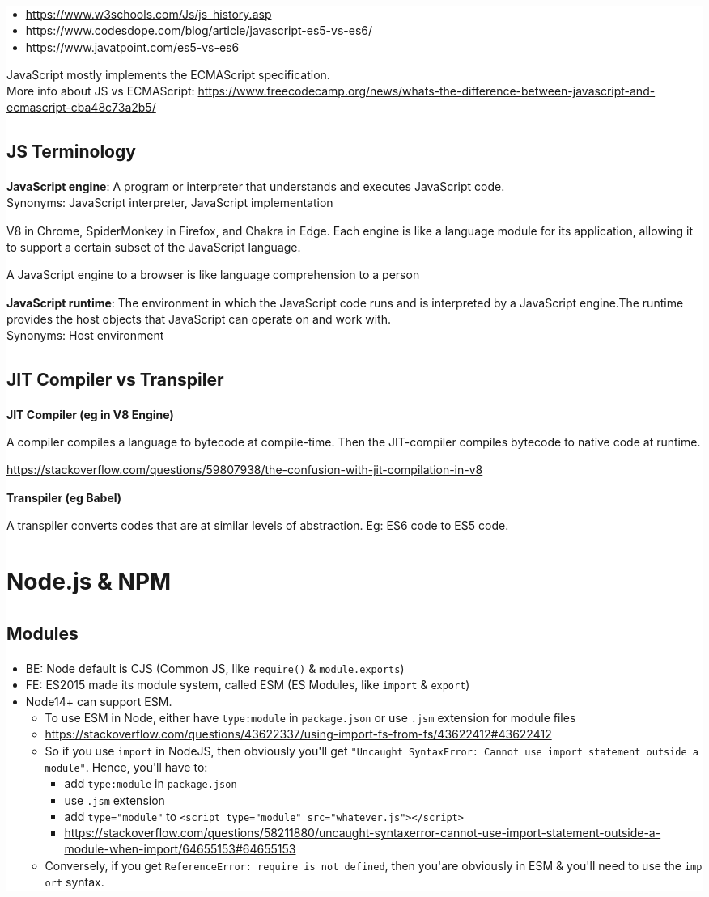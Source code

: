 - https://www.w3schools.com/Js/js_history.asp
- https://www.codesdope.com/blog/article/javascript-es5-vs-es6/
- https://www.javatpoint.com/es5-vs-es6

JavaScript mostly implements the ECMAScript specification.  
More info about JS vs ECMAScript: https://www.freecodecamp.org/news/whats-the-difference-between-javascript-and-ecmascript-cba48c73a2b5/

## JS Terminology

**JavaScript engine**: A program or interpreter that understands and executes JavaScript code.  
Synonyms: JavaScript interpreter, JavaScript implementation

V8 in Chrome, SpiderMonkey in Firefox, and Chakra in Edge. Each engine is like a language module for its application, allowing it to support a certain subset of the JavaScript language.

A JavaScript engine to a browser is like language comprehension to a person

**JavaScript runtime**: The environment in which the JavaScript code runs and is interpreted by a JavaScript engine.The runtime provides the host objects that JavaScript can operate on and work with.  
Synonyms: Host environment

## JIT Compiler vs Transpiler

**JIT Compiler (eg in V8 Engine)**

A compiler compiles a language to bytecode at compile-time. Then the JIT-compiler compiles bytecode to native code at runtime.

https://stackoverflow.com/questions/59807938/the-confusion-with-jit-compilation-in-v8

**Transpiler (eg Babel)**

A transpiler converts codes that are at similar levels of abstraction. Eg: ES6 code to ES5 code.

# Node.js & NPM

## Modules

- BE: Node default is CJS (Common JS, like `require()` & `module.exports`)
- FE: ES2015 made its module system, called ESM (ES Modules, like `import` & `export`)
- Node14+ can support ESM. 
  - To use ESM in Node, either have `type:module` in `package.json` or use `.jsm` extension for module files 
  - https://stackoverflow.com/questions/43622337/using-import-fs-from-fs/43622412#43622412
  - So if you use `import` in NodeJS, then obviously you'll get `"Uncaught SyntaxError: Cannot use import statement outside a module"`. Hence, you'll have to:
    - add `type:module` in `package.json`
    - use `.jsm` extension
    - add `type="module"` to `<script type="module" src="whatever.js"></script>`
    - https://stackoverflow.com/questions/58211880/uncaught-syntaxerror-cannot-use-import-statement-outside-a-module-when-import/64655153#64655153
  - Conversely, if you get `ReferenceError: require is not defined`, then you'are obviously in ESM & you'll need to use the `import` syntax.
